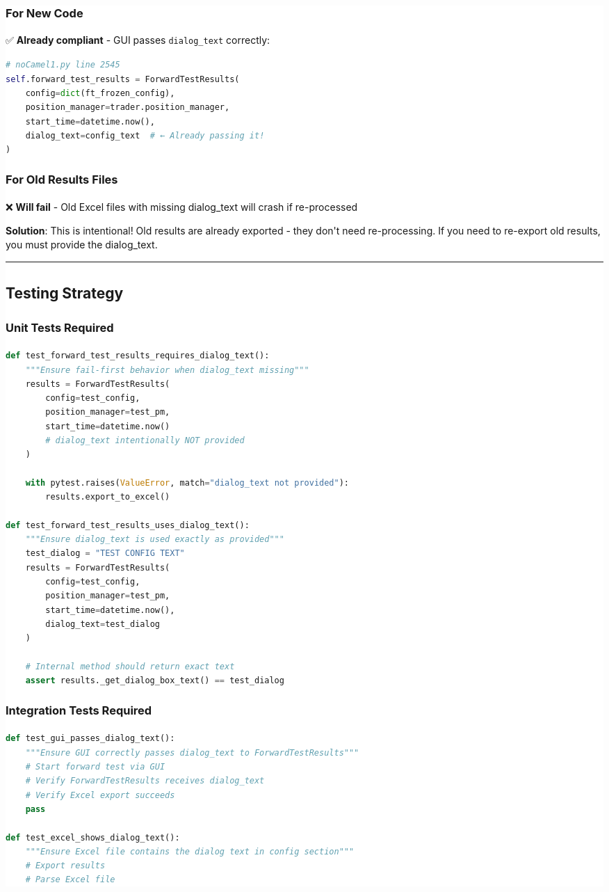 ### For New Code
✅ **Already compliant** - GUI passes `dialog_text` correctly:
```python
# noCamel1.py line 2545
self.forward_test_results = ForwardTestResults(
    config=dict(ft_frozen_config),
    position_manager=trader.position_manager,
    start_time=datetime.now(),
    dialog_text=config_text  # ← Already passing it!
)
```

### For Old Results Files
❌ **Will fail** - Old Excel files with missing dialog_text will crash if re-processed

**Solution**: This is intentional! Old results are already exported - they don't need re-processing. If you need to re-export old results, you must provide the dialog_text.

---

## Testing Strategy

### Unit Tests Required
```python
def test_forward_test_results_requires_dialog_text():
    """Ensure fail-first behavior when dialog_text missing"""
    results = ForwardTestResults(
        config=test_config,
        position_manager=test_pm,
        start_time=datetime.now()
        # dialog_text intentionally NOT provided
    )
    
    with pytest.raises(ValueError, match="dialog_text not provided"):
        results.export_to_excel()

def test_forward_test_results_uses_dialog_text():
    """Ensure dialog_text is used exactly as provided"""
    test_dialog = "TEST CONFIG TEXT"
    results = ForwardTestResults(
        config=test_config,
        position_manager=test_pm,
        start_time=datetime.now(),
        dialog_text=test_dialog
    )
    
    # Internal method should return exact text
    assert results._get_dialog_box_text() == test_dialog
```

### Integration Tests Required
```python
def test_gui_passes_dialog_text():
    """Ensure GUI correctly passes dialog_text to ForwardTestResults"""
    # Start forward test via GUI
    # Verify ForwardTestResults receives dialog_text
    # Verify Excel export succeeds
    pass

def test_excel_shows_dialog_text():
    """Ensure Excel file contains the dialog text in config section"""
    # Export results
    # Parse Excel file
```